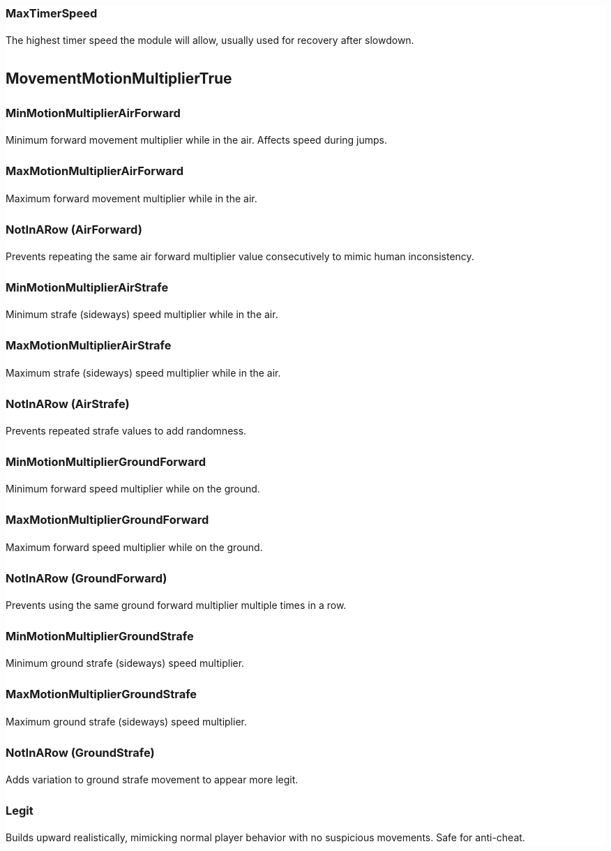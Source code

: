 ### MaxTimerSpeed
The highest timer speed the module will allow, usually used for recovery after slowdown.

## MovementMotionMultiplierTrue
### MinMotionMultiplierAirForward
Minimum forward movement multiplier while in the air. Affects speed during jumps.

### MaxMotionMultiplierAirForward
Maximum forward movement multiplier while in the air.

### NotInARow (AirForward)
Prevents repeating the same air forward multiplier value consecutively to mimic human inconsistency.

### MinMotionMultiplierAirStrafe
Minimum strafe (sideways) speed multiplier while in the air.

### MaxMotionMultiplierAirStrafe
Maximum strafe (sideways) speed multiplier while in the air.

### NotInARow (AirStrafe)
Prevents repeated strafe values to add randomness.

### MinMotionMultiplierGroundForward
Minimum forward speed multiplier while on the ground.

### MaxMotionMultiplierGroundForward
Maximum forward speed multiplier while on the ground.

### NotInARow (GroundForward)
Prevents using the same ground forward multiplier multiple times in a row.

### MinMotionMultiplierGroundStrafe
Minimum ground strafe (sideways) speed multiplier.

### MaxMotionMultiplierGroundStrafe
Maximum ground strafe (sideways) speed multiplier.

### NotInARow (GroundStrafe)
Adds variation to ground strafe movement to appear more legit.




### Legit
Builds upward realistically, mimicking normal player behavior with no suspicious movements. Safe for anti-cheat.
